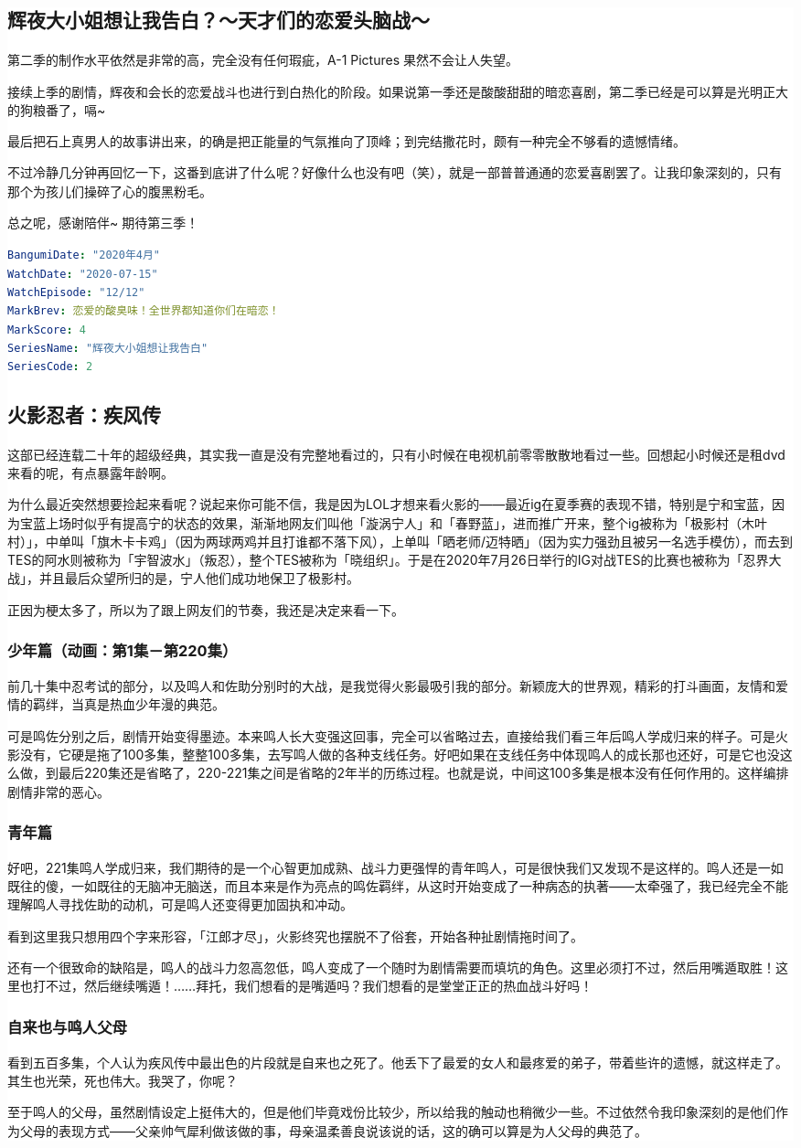 ## 辉夜大小姐想让我告白？～天才们的恋爱头脑战～

第二季的制作水平依然是非常的高，完全没有任何瑕疵，A-1 Pictures 果然不会让人失望。

接续上季的剧情，辉夜和会长的恋爱战斗也进行到白热化的阶段。如果说第一季还是酸酸甜甜的暗恋喜剧，第二季已经是可以算是光明正大的狗粮番了，嗝~

最后把石上真男人的故事讲出来，的确是把正能量的气氛推向了顶峰；到完结撒花时，颇有一种完全不够看的遗憾情绪。

不过冷静几分钟再回忆一下，这番到底讲了什么呢？好像什么也没有吧（笑），就是一部普普通通的恋爱喜剧罢了。让我印象深刻的，只有那个为孩儿们操碎了心的腹黑粉毛。

总之呢，感谢陪伴~ 期待第三季！

```yaml lw-blog-meta
BangumiDate: "2020年4月"
WatchDate: "2020-07-15"
WatchEpisode: "12/12"
MarkBrev: 恋爱的酸臭味！全世界都知道你们在暗恋！
MarkScore: 4
SeriesName: "辉夜大小姐想让我告白"
SeriesCode: 2
```

## 火影忍者：疾风传

这部已经连载二十年的超级经典，其实我一直是没有完整地看过的，只有小时候在电视机前零零散散地看过一些。回想起小时候还是租dvd来看的呢，有点暴露年龄啊。

为什么最近突然想要捡起来看呢？说起来你可能不信，我是因为LOL才想来看火影的——最近ig在夏季赛的表现不错，特别是宁和宝蓝，因为宝蓝上场时似乎有提高宁的状态的效果，渐渐地网友们叫他「漩涡宁人」和「春野蓝」，进而推广开来，整个ig被称为「极影村（木叶村）」，中单叫「旗木卡卡鸡」（因为两球两鸡并且打谁都不落下风），上单叫「晒老师/迈特晒」（因为实力强劲且被另一名选手模仿），而去到TES的阿水则被称为「宇智波水」（叛忍），整个TES被称为「晓组织」。于是在2020年7月26日举行的IG对战TES的比赛也被称为「忍界大战」，并且最后众望所归的是，宁人他们成功地保卫了极影村。

正因为梗太多了，所以为了跟上网友们的节奏，我还是决定来看一下。

### 少年篇（动画：第1集－第220集）

前几十集中忍考试的部分，以及鸣人和佐助分别时的大战，是我觉得火影最吸引我的部分。新颖庞大的世界观，精彩的打斗画面，友情和爱情的羁绊，当真是热血少年漫的典范。

可是鸣佐分别之后，剧情开始变得墨迹。本来鸣人长大变强这回事，完全可以省略过去，直接给我们看三年后鸣人学成归来的样子。可是火影没有，它硬是拖了100多集，整整100多集，去写鸣人做的各种支线任务。好吧如果在支线任务中体现鸣人的成长那也还好，可是它也没这么做，到最后220集还是省略了，220-221集之间是省略的2年半的历练过程。也就是说，中间这100多集是根本没有任何作用的。这样编排剧情非常的恶心。

### 青年篇

好吧，221集鸣人学成归来，我们期待的是一个心智更加成熟、战斗力更强悍的青年鸣人，可是很快我们又发现不是这样的。鸣人还是一如既往的傻，一如既往的无脑冲无脑送，而且本来是作为亮点的鸣佐羁绊，从这时开始变成了一种病态的执著——太牵强了，我已经完全不能理解鸣人寻找佐助的动机，可是鸣人还变得更加固执和冲动。

看到这里我只想用四个字来形容，「江郎才尽」，火影终究也摆脱不了俗套，开始各种扯剧情拖时间了。

还有一个很致命的缺陷是，鸣人的战斗力忽高忽低，鸣人变成了一个随时为剧情需要而填坑的角色。这里必须打不过，然后用嘴遁取胜！这里也打不过，然后继续嘴遁！……拜托，我们想看的是嘴遁吗？我们想看的是堂堂正正的热血战斗好吗！

### 自来也与鸣人父母

看到五百多集，个人认为疾风传中最出色的片段就是自来也之死了。他丢下了最爱的女人和最疼爱的弟子，带着些许的遗憾，就这样走了。其生也光荣，死也伟大。我哭了，你呢？

至于鸣人的父母，虽然剧情设定上挺伟大的，但是他们毕竟戏份比较少，所以给我的触动也稍微少一些。不过依然令我印象深刻的是他们作为父母的表现方式——父亲帅气犀利做该做的事，母亲温柔善良说该说的话，这的确可以算是为人父母的典范了。
